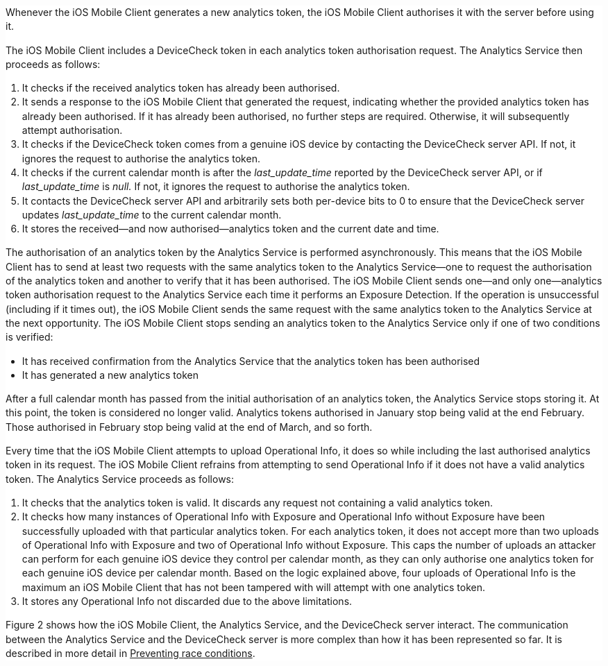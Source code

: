 Whenever the iOS Mobile Client generates a new analytics token, the iOS Mobile Client authorises it with the server before using it.

The iOS Mobile Client includes a DeviceCheck token in each analytics token authorisation request. The Analytics Service then proceeds as follows:
1. It checks if the received analytics token has already been authorised. 
2. It sends a response to the iOS Mobile Client that generated the request, indicating whether the provided analytics token has already been authorised. If it has already been authorised, no further steps are required. Otherwise, it will subsequently attempt authorisation.
3. It checks if the DeviceCheck token comes from a genuine iOS device by contacting the DeviceCheck server API. If not, it ignores the request to authorise the analytics token.
4. It checks if the current calendar month is after the _last\_update\_time_ reported by the DeviceCheck server API, or if _last\_update\_time_ is _null._ If not, it ignores the request to authorise the analytics token.
5. It contacts the DeviceCheck server API and arbitrarily sets both per-device bits to 0 to ensure that the DeviceCheck server updates _last\_update\_time_ to the current calendar month.
6. It stores the received—and now authorised—analytics token and the current date and time.

The authorisation of an analytics token by the Analytics Service is performed asynchronously. This means that the iOS Mobile Client has to send at least two requests with the same analytics token to the Analytics Service—one to request the authorisation of the analytics token and another to verify that it has been authorised.
The iOS Mobile Client sends one—and only one—analytics token authorisation request to the Analytics Service each time it performs an Exposure Detection. If the operation is unsuccessful (including if it times out), the iOS Mobile Client sends the same request with the same analytics token to the Analytics Service at the next opportunity. The iOS Mobile Client stops sending an analytics token to the Analytics Service only if one of two conditions is verified:
- It has received confirmation from the Analytics Service that the analytics token has been authorised
- It has generated a new analytics token

After a full calendar month has passed from the initial authorisation of an analytics token, the Analytics Service stops storing it. At this point, the token is considered no longer valid. Analytics tokens authorised in January stop being valid at the end February. Those authorised in February stop being valid at the end of March, and so forth.

Every time that the iOS Mobile Client attempts to upload Operational Info, it does so while including the last authorised analytics token in its request. The iOS Mobile Client refrains from attempting to send Operational Info if it does not have a valid analytics token. The Analytics Service proceeds as follows:
1. It checks that the analytics token is valid. It discards any request not containing a valid analytics token.
2. It checks how many instances of Operational Info with Exposure and Operational Info without Exposure have been successfully uploaded with that particular analytics token. For each analytics token, it does not accept more than two uploads of Operational Info with Exposure and two of Operational Info without Exposure. This caps the number of uploads an attacker can perform for each genuine iOS device they control per calendar month, as they can only authorise one analytics token for each genuine iOS device per calendar month. Based on the logic explained above, four uploads of Operational Info is the maximum an iOS Mobile Client that has not been tampered with will attempt with one analytics token.
3. It stores any Operational Info not discarded due to the above limitations.

Figure 2 shows how the iOS Mobile Client, the Analytics Service, and the DeviceCheck server interact. The communication between the Analytics Service and the DeviceCheck server is more complex than how it has been represented so far. It is described in more detail in [Preventing race conditions](#preventing-race-conditions).
